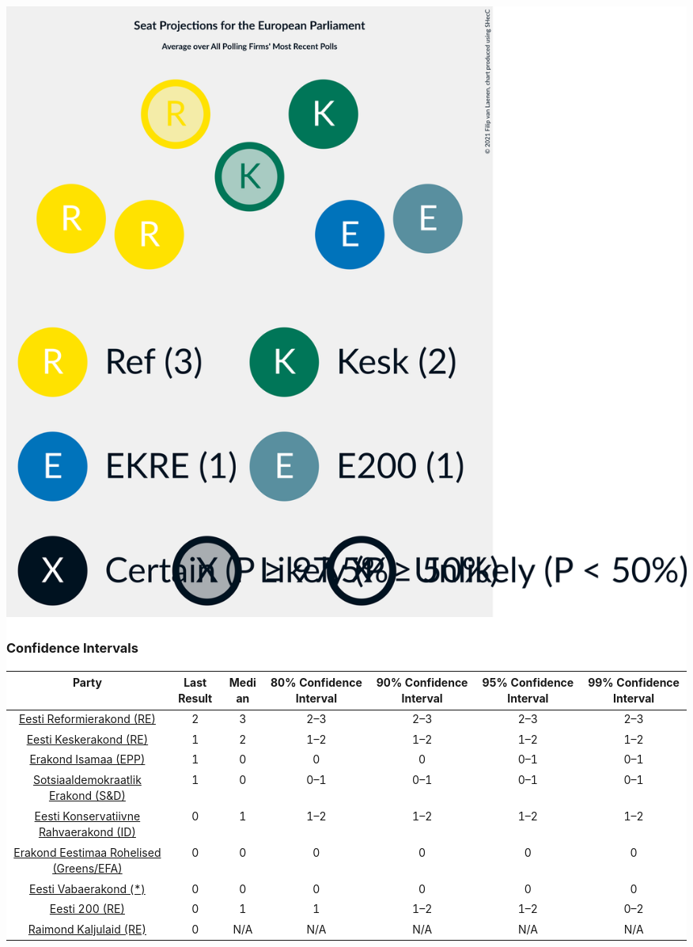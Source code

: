 ![Graph with seating plan not yet produced](average-2021-02-28-seating-plan.png "Seating Plan")

### Confidence Intervals

| Party | Last Result | Median | 80% Confidence Interval | 90% Confidence Interval | 95% Confidence Interval | 99% Confidence Interval |
|:-----:|:-----------:|:------:|:-----------------------:|:-----------------------:|:-----------------------:|:-----------------------:|
| <a href="#eesti-reformierakond-(re)">Eesti Reformierakond (RE)</a> | 2 | 3 | 2–3 |2–3 | 2–3 | 2–3 |
| <a href="#eesti-keskerakond-(re)">Eesti Keskerakond (RE)</a> | 1 | 2 | 1–2 |1–2 | 1–2 | 1–2 |
| <a href="#erakond-isamaa-(epp)">Erakond Isamaa (EPP)</a> | 1 | 0 | 0 |0 | 0–1 | 0–1 |
| <a href="#sotsiaaldemokraatlik-erakond-(s&d)">Sotsiaaldemokraatlik Erakond (S&D)</a> | 1 | 0 | 0–1 |0–1 | 0–1 | 0–1 |
| <a href="#eesti-konservatiivne-rahvaerakond-(id)">Eesti Konservatiivne Rahvaerakond (ID)</a> | 0 | 1 | 1–2 |1–2 | 1–2 | 1–2 |
| <a href="#erakond-eestimaa-rohelised-(greens/efa)">Erakond Eestimaa Rohelised (Greens/EFA)</a> | 0 | 0 | 0 |0 | 0 | 0 |
| <a href="#eesti-vabaerakond-(*)">Eesti Vabaerakond (*)</a> | 0 | 0 | 0 |0 | 0 | 0 |
| <a href="#eesti-200-(re)">Eesti 200 (RE)</a> | 0 | 1 | 1 |1–2 | 1–2 | 0–2 |
| <a href="#raimond-kaljulaid-(re)">Raimond Kaljulaid (RE)</a> | 0 | N/A | N/A |N/A | N/A | N/A |
